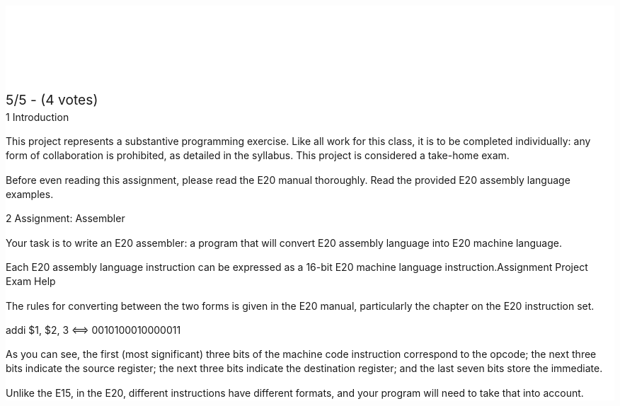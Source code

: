 <div class="kksr-stars-active" style="width: 138px;">
            <div class="kksr-star" style="padding-right: 4px">


<div class="kksr-icon" style="width: 24px; height: 24px;"></div>
        </div>
            <div class="kksr-star" style="padding-right: 4px">


<div class="kksr-icon" style="width: 24px; height: 24px;"></div>
        </div>
            <div class="kksr-star" style="padding-right: 4px">


<div class="kksr-icon" style="width: 24px; height: 24px;"></div>
        </div>
            <div class="kksr-star" style="padding-right: 4px">


<div class="kksr-icon" style="width: 24px; height: 24px;"></div>
        </div>
            <div class="kksr-star" style="padding-right: 4px">


<div class="kksr-icon" style="width: 24px; height: 24px;"></div>
        </div>
    </div>
</div>


<div class="kksr-legend" style="font-size: 19.2px;">
            5/5 - (4 votes)    </div>
    </div>
1 Introduction

This project represents a substantive programming exercise. Like all work for this class, it is to be completed individually: any form of collaboration is prohibited, as detailed in the syllabus. This project is considered a take-home exam.

Before even reading this assignment, please read the E20 manual thoroughly. Read the provided E20 assembly language examples.

2 Assignment: Assembler

Your task is to write an E20 assembler: a program that will convert E20 assembly language into E20 machine language.

Each E20 assembly language instruction can be expressed as a 16-bit E20 machine language instruction.Assignment Project Exam Help

The rules for converting between the two forms is given in the E20 manual, particularly the chapter on the E20 instruction set.

addi $1, $2, 3 &lt;==&gt; 0010100010000011

As you can see, the first (most significant) three bits of the machine code instruction correspond to the opcode; the next three bits indicate the source register; the next three bits indicate the destination register; and the last seven bits store the immediate.

Unlike the E15, in the E20, different instructions have different formats, and your program will need to take that into account.

